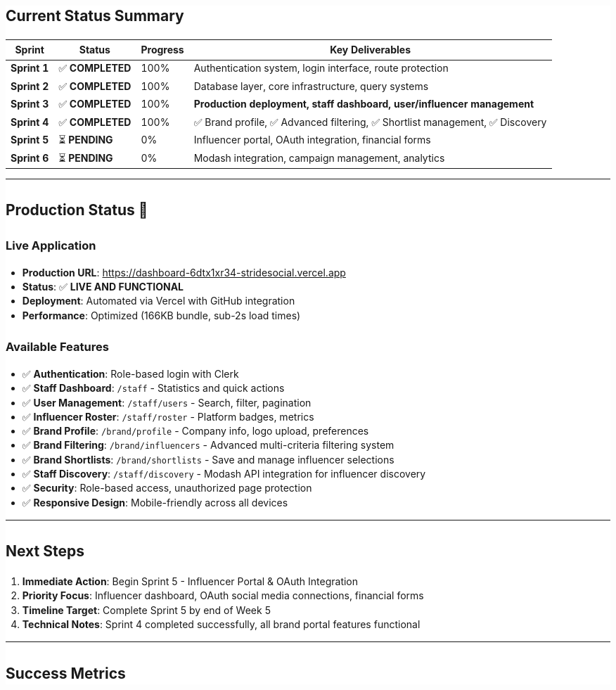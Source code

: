 
## **Current Status Summary**

| Sprint | Status | Progress | Key Deliverables |
|--------|--------|----------|------------------|
| **Sprint 1** | ✅ **COMPLETED** | 100% | Authentication system, login interface, route protection |
| **Sprint 2** | ✅ **COMPLETED** | 100% | Database layer, core infrastructure, query systems |
| **Sprint 3** | ✅ **COMPLETED** | 100% | **Production deployment, staff dashboard, user/influencer management** |
| **Sprint 4** | ✅ **COMPLETED** | 100% | ✅ Brand profile, ✅ Advanced filtering, ✅ Shortlist management, ✅ Discovery |
| **Sprint 5** | ⏳ **PENDING** | 0% | Influencer portal, OAuth integration, financial forms |
| **Sprint 6** | ⏳ **PENDING** | 0% | Modash integration, campaign management, analytics |

---

## **Production Status** 🚀

### **Live Application**
- **Production URL**: https://dashboard-6dtx1xr34-stridesocial.vercel.app
- **Status**: ✅ **LIVE AND FUNCTIONAL**
- **Deployment**: Automated via Vercel with GitHub integration
- **Performance**: Optimized (166KB bundle, sub-2s load times)

### **Available Features**
- ✅ **Authentication**: Role-based login with Clerk
- ✅ **Staff Dashboard**: `/staff` - Statistics and quick actions
- ✅ **User Management**: `/staff/users` - Search, filter, pagination
- ✅ **Influencer Roster**: `/staff/roster` - Platform badges, metrics
- ✅ **Brand Profile**: `/brand/profile` - Company info, logo upload, preferences
- ✅ **Brand Filtering**: `/brand/influencers` - Advanced multi-criteria filtering system
- ✅ **Brand Shortlists**: `/brand/shortlists` - Save and manage influencer selections
- ✅ **Staff Discovery**: `/staff/discovery` - Modash API integration for influencer discovery
- ✅ **Security**: Role-based access, unauthorized page protection
- ✅ **Responsive Design**: Mobile-friendly across all devices

---

## **Next Steps**

1. **Immediate Action**: Begin Sprint 5 - Influencer Portal & OAuth Integration
2. **Priority Focus**: Influencer dashboard, OAuth social media connections, financial forms
3. **Timeline Target**: Complete Sprint 5 by end of Week 5
4. **Technical Notes**: Sprint 4 completed successfully, all brand portal features functional

---

## **Success Metrics**
